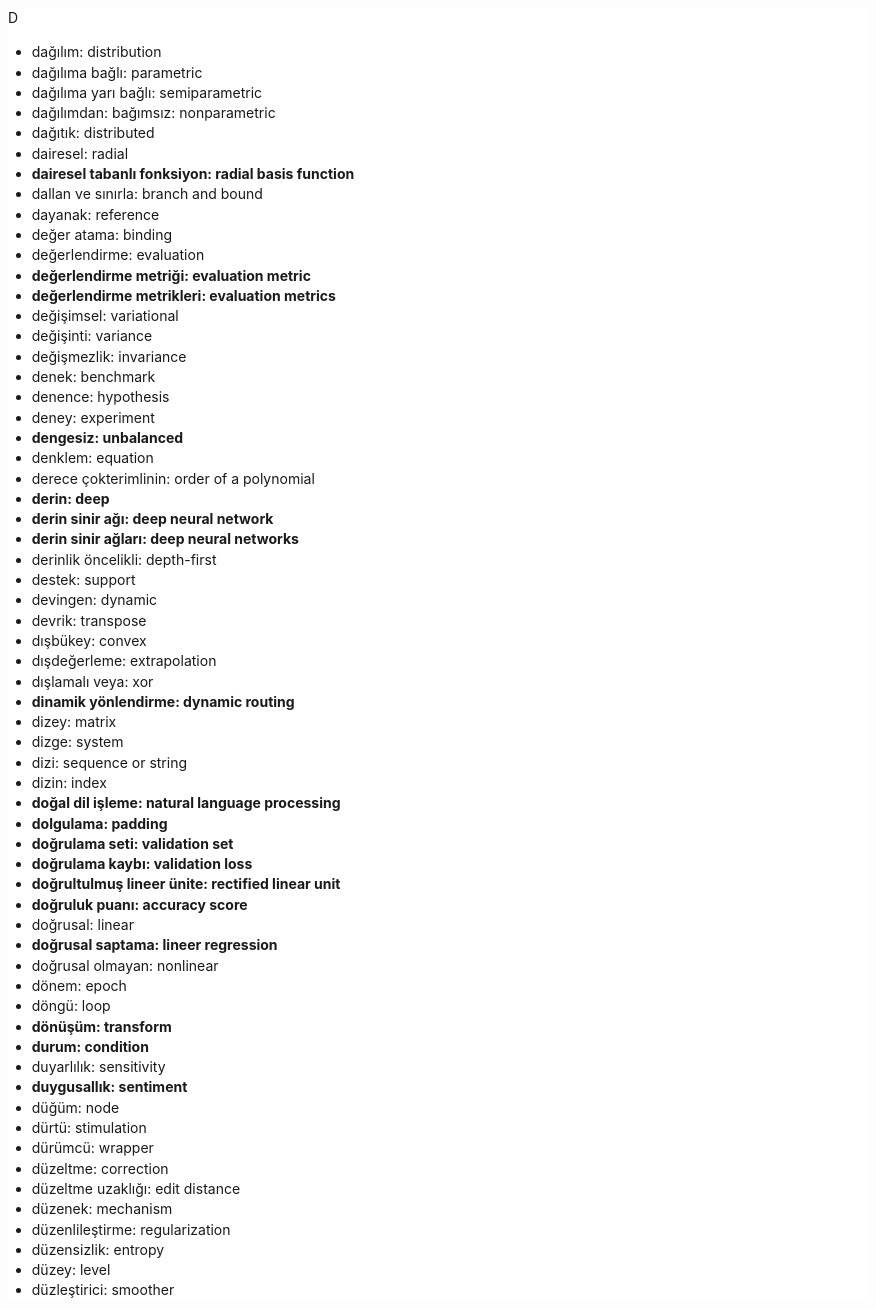 D

*  dağılım: distribution
*  dağılıma bağlı: parametric
*  dağılıma yarı bağlı: semiparametric
*  dağılımdan: bağımsız: nonparametric
*  dağıtık: distributed
*  dairesel: radial
* **dairesel tabanlı fonksiyon: radial basis function**
*  dallan ve sınırla: branch and bound
*  dayanak: reference
*  değer atama: binding
*  değerlendirme: evaluation
* **değerlendirme metriği: evaluation metric**
* **değerlendirme metrikleri: evaluation metrics**
*  değişimsel: variational
*  değişinti: variance
*  değişmezlik: invariance
*  denek: benchmark
*  denence: hypothesis
*  deney: experiment
* **dengesiz: unbalanced**
*  denklem: equation
*  derece çokterimlinin: order of a polynomial
* **derin: deep**
* **derin sinir ağı: deep neural network**
* **derin sinir ağları: deep neural networks**
*  derinlik öncelikli: depth-first
*  destek: support
*  devingen: dynamic
*  devrik: transpose
*  dışbükey: convex
*  dışdeğerleme: extrapolation
*  dışlamalı veya: xor
* **dinamik yönlendirme: dynamic routing**
*  dizey: matrix
*  dizge: system
*  dizi: sequence or string
*  dizin: index
* **doğal dil işleme: natural language processing**
* **dolgulama: padding**
* **doğrulama seti: validation set**
* **doğrulama kaybı: validation loss**
* **doğrultulmuş lineer ünite: rectified linear unit**
* **doğruluk puanı: accuracy score**
*  doğrusal: linear
* **doğrusal saptama: lineer regression**
*  doğrusal olmayan: nonlinear
*  dönem: epoch
*  döngü: loop
* **dönüşüm: transform**
* **durum: condition**
*  duyarlılık: sensitivity
* **duygusallık: sentiment**
*  düğüm: node
*  dürtü: stimulation
*  dürümcü: wrapper
*  düzeltme: correction
*  düzeltme uzaklığı: edit distance
*  düzenek: mechanism
*  düzenlileştirme: regularization
*  düzensizlik: entropy
*  düzey: level
*  düzleştirici: smoother